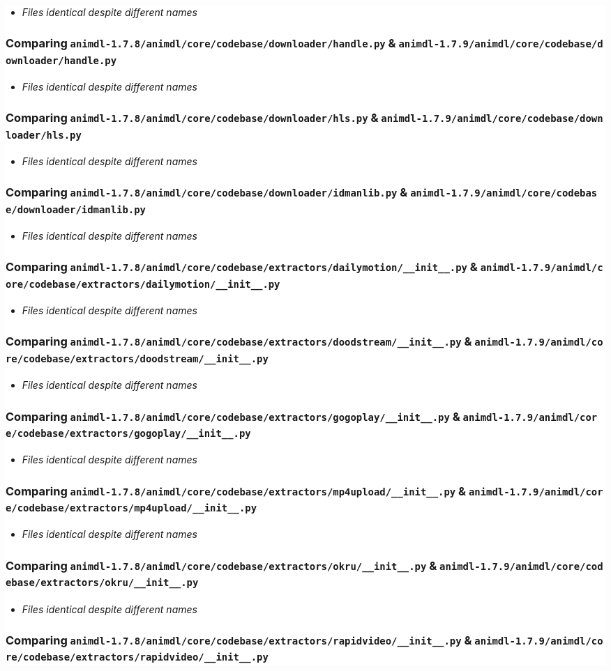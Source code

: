  * *Files identical despite different names*

### Comparing `animdl-1.7.8/animdl/core/codebase/downloader/handle.py` & `animdl-1.7.9/animdl/core/codebase/downloader/handle.py`

 * *Files identical despite different names*

### Comparing `animdl-1.7.8/animdl/core/codebase/downloader/hls.py` & `animdl-1.7.9/animdl/core/codebase/downloader/hls.py`

 * *Files identical despite different names*

### Comparing `animdl-1.7.8/animdl/core/codebase/downloader/idmanlib.py` & `animdl-1.7.9/animdl/core/codebase/downloader/idmanlib.py`

 * *Files identical despite different names*

### Comparing `animdl-1.7.8/animdl/core/codebase/extractors/dailymotion/__init__.py` & `animdl-1.7.9/animdl/core/codebase/extractors/dailymotion/__init__.py`

 * *Files identical despite different names*

### Comparing `animdl-1.7.8/animdl/core/codebase/extractors/doodstream/__init__.py` & `animdl-1.7.9/animdl/core/codebase/extractors/doodstream/__init__.py`

 * *Files identical despite different names*

### Comparing `animdl-1.7.8/animdl/core/codebase/extractors/gogoplay/__init__.py` & `animdl-1.7.9/animdl/core/codebase/extractors/gogoplay/__init__.py`

 * *Files identical despite different names*

### Comparing `animdl-1.7.8/animdl/core/codebase/extractors/mp4upload/__init__.py` & `animdl-1.7.9/animdl/core/codebase/extractors/mp4upload/__init__.py`

 * *Files identical despite different names*

### Comparing `animdl-1.7.8/animdl/core/codebase/extractors/okru/__init__.py` & `animdl-1.7.9/animdl/core/codebase/extractors/okru/__init__.py`

 * *Files identical despite different names*

### Comparing `animdl-1.7.8/animdl/core/codebase/extractors/rapidvideo/__init__.py` & `animdl-1.7.9/animdl/core/codebase/extractors/rapidvideo/__init__.py`
